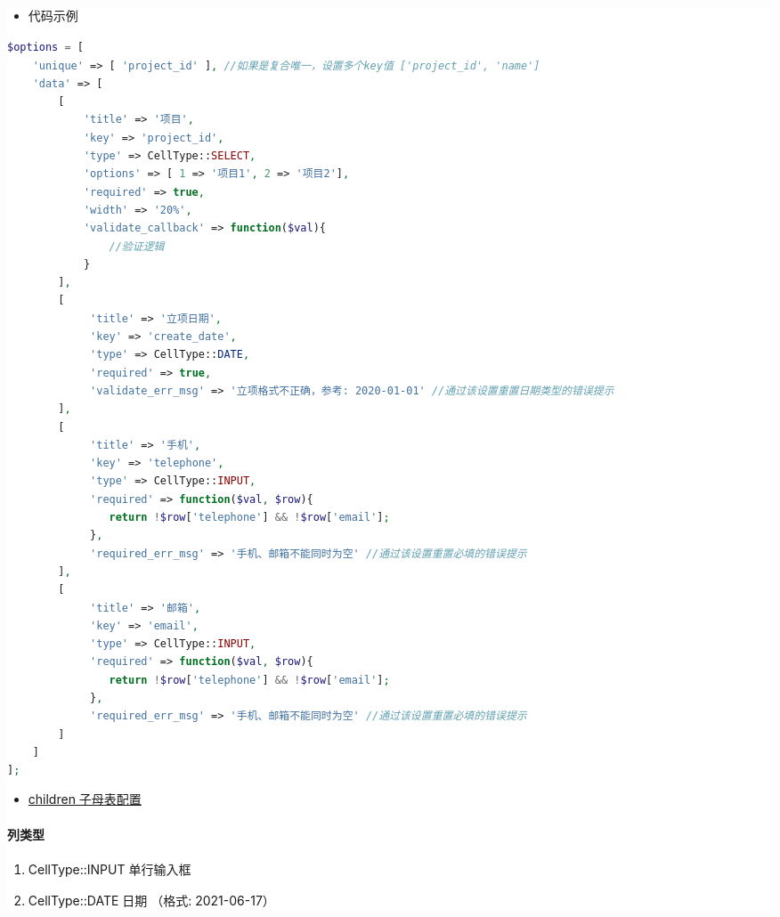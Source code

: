 + 代码示例
```php
$options = [
    'unique' => [ 'project_id' ], //如果是复合唯一，设置多个key值 ['project_id', 'name']
    'data' => [
        [
            'title' => '项目',
            'key' => 'project_id',
            'type' => CellType::SELECT,
            'options' => [ 1 => '项目1', 2 => '项目2'],
            'required' => true,
            'width' => '20%',
            'validate_callback' => function($val){
                //验证逻辑
            }
        ],
        [
             'title' => '立项日期',
             'key' => 'create_date',
             'type' => CellType::DATE,
             'required' => true,
             'validate_err_msg' => '立项格式不正确，参考: 2020-01-01' //通过该设置重置日期类型的错误提示
        ],
        [
             'title' => '手机',
             'key' => 'telephone',
             'type' => CellType::INPUT,
             'required' => function($val, $row){
                return !$row['telephone'] && !$row['email'];
             },
             'required_err_msg' => '手机、邮箱不能同时为空' //通过该设置重置必填的错误提示
        ],
        [
             'title' => '邮箱',
             'key' => 'email',
             'type' => CellType::INPUT,
             'required' => function($val, $row){
                return !$row['telephone'] && !$row['email'];
             },
             'required_err_msg' => '手机、邮箱不能同时为空' //通过该设置重置必填的错误提示
        ]       
    ]
];
```

+ [children 子母表配置](#子母表)

#### 列类型

1. CellType::INPUT  单行输入框

2. CellType::DATE  日期 （格式: 2021-06-17）
